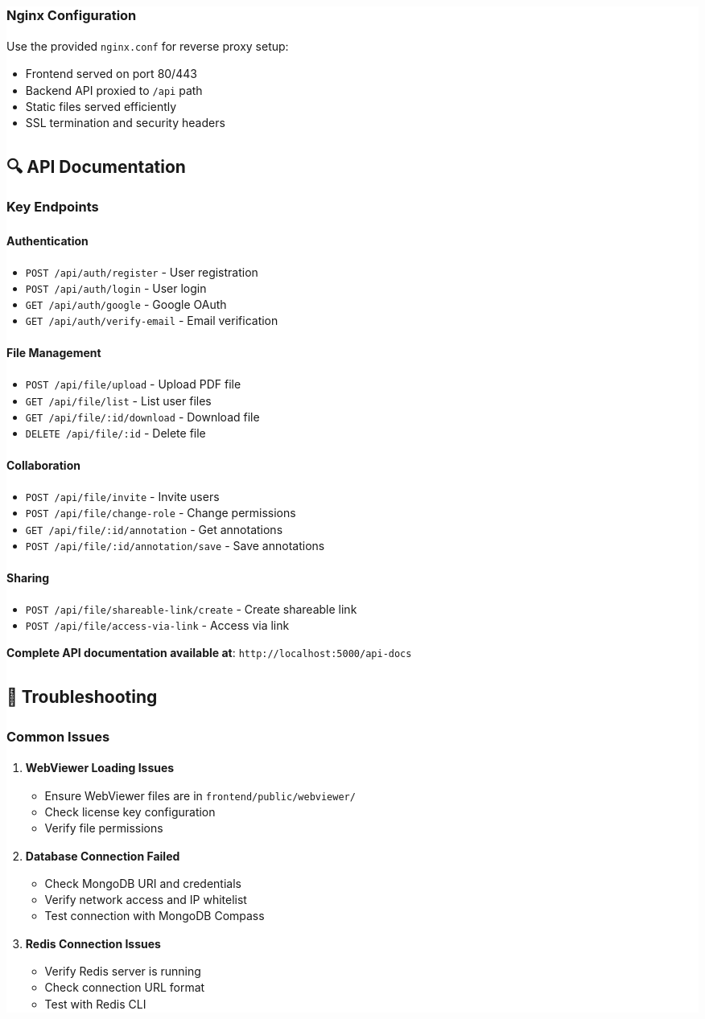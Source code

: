 ### Nginx Configuration

Use the provided `nginx.conf` for reverse proxy setup:
- Frontend served on port 80/443
- Backend API proxied to `/api` path
- Static files served efficiently
- SSL termination and security headers

## 🔍 API Documentation

### Key Endpoints

#### Authentication
- `POST /api/auth/register` - User registration
- `POST /api/auth/login` - User login
- `GET /api/auth/google` - Google OAuth
- `GET /api/auth/verify-email` - Email verification

#### File Management
- `POST /api/file/upload` - Upload PDF file
- `GET /api/file/list` - List user files
- `GET /api/file/:id/download` - Download file
- `DELETE /api/file/:id` - Delete file

#### Collaboration
- `POST /api/file/invite` - Invite users
- `POST /api/file/change-role` - Change permissions
- `GET /api/file/:id/annotation` - Get annotations
- `POST /api/file/:id/annotation/save` - Save annotations

#### Sharing
- `POST /api/file/shareable-link/create` - Create shareable link
- `POST /api/file/access-via-link` - Access via link

**Complete API documentation available at**: `http://localhost:5000/api-docs`

## 🐛 Troubleshooting

### Common Issues

1. **WebViewer Loading Issues**
   - Ensure WebViewer files are in `frontend/public/webviewer/`
   - Check license key configuration
   - Verify file permissions

2. **Database Connection Failed**
   - Check MongoDB URI and credentials
   - Verify network access and IP whitelist
   - Test connection with MongoDB Compass

3. **Redis Connection Issues**
   - Verify Redis server is running
   - Check connection URL format
   - Test with Redis CLI
